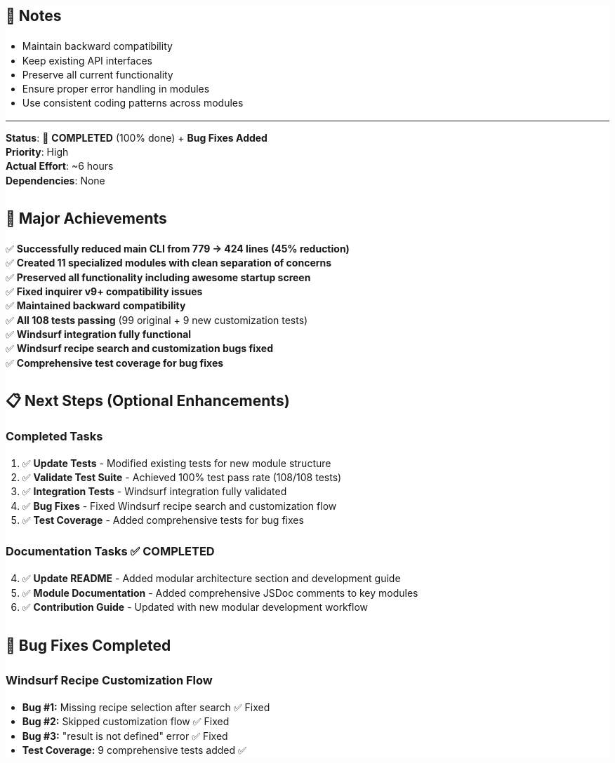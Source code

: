 ## 📝 **Notes**

- Maintain backward compatibility
- Keep existing API interfaces
- Preserve all current functionality
- Ensure proper error handling in modules
- Use consistent coding patterns across modules

---

**Status**: 🎉 **COMPLETED** (100% done) + **Bug Fixes Added**  
**Priority**: High  
**Actual Effort**: ~6 hours  
**Dependencies**: None

## 🚀 **Major Achievements**

✅ **Successfully reduced main CLI from 779 → 424 lines (45% reduction)**  
✅ **Created 11 specialized modules with clean separation of concerns**  
✅ **Preserved all functionality including awesome startup screen**  
✅ **Fixed inquirer v9+ compatibility issues**  
✅ **Maintained backward compatibility**  
✅ **All 108 tests passing** (99 original + 9 new customization tests)  
✅ **Windsurf integration fully functional**  
✅ **Windsurf recipe search and customization bugs fixed**  
✅ **Comprehensive test coverage for bug fixes**  

## 📋 **Next Steps (Optional Enhancements)**

### **Completed Tasks**
1. ✅ **Update Tests** - Modified existing tests for new module structure
2. ✅ **Validate Test Suite** - Achieved 100% test pass rate (108/108 tests)
3. ✅ **Integration Tests** - Windsurf integration fully validated
4. ✅ **Bug Fixes** - Fixed Windsurf recipe search and customization flow
5. ✅ **Test Coverage** - Added comprehensive tests for bug fixes

### **Documentation Tasks** ✅ **COMPLETED**
4. ✅ **Update README** - Added modular architecture section and development guide
5. ✅ **Module Documentation** - Added comprehensive JSDoc comments to key modules
6. ✅ **Contribution Guide** - Updated with new modular development workflow

## 🐛 **Bug Fixes Completed**

### **Windsurf Recipe Customization Flow**
- **Bug #1:** Missing recipe selection after search ✅ Fixed
- **Bug #2:** Skipped customization flow ✅ Fixed  
- **Bug #3:** "result is not defined" error ✅ Fixed
- **Test Coverage:** 9 comprehensive tests added ✅
